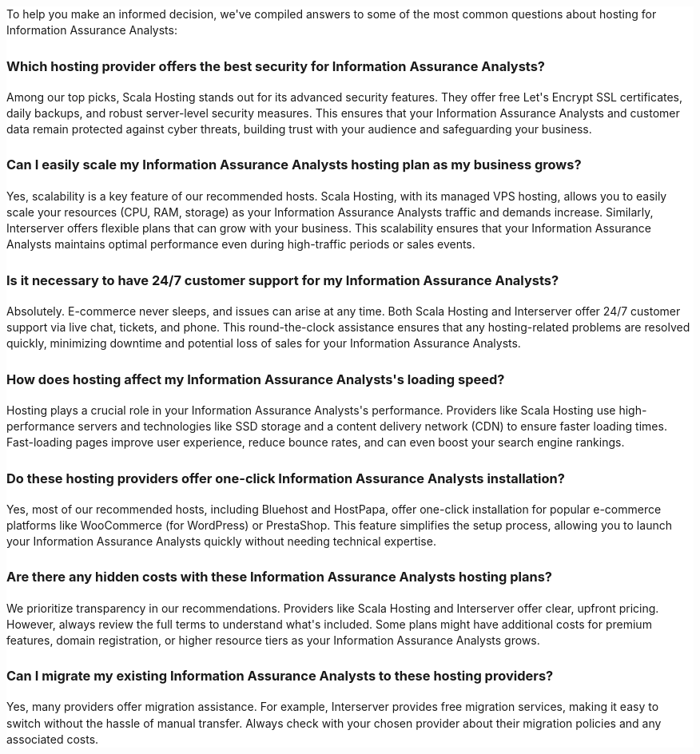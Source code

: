 To help you make an informed decision, we've compiled answers to some of the most common questions about hosting for Information Assurance Analysts:

### Which hosting provider offers the best security for Information Assurance Analysts? 
Among our top picks, Scala Hosting stands out for its advanced security features. They offer free Let's Encrypt SSL certificates, daily backups, and robust server-level security measures. This ensures that your Information Assurance Analysts and customer data remain protected against cyber threats, building trust with your audience and safeguarding your business.

### Can I easily scale my Information Assurance Analysts hosting plan as my business grows? 
Yes, scalability is a key feature of our recommended hosts. Scala Hosting, with its managed VPS hosting, allows you to easily scale your resources (CPU, RAM, storage) as your Information Assurance Analysts traffic and demands increase. Similarly, Interserver offers flexible plans that can grow with your business. This scalability ensures that your Information Assurance Analysts maintains optimal performance even during high-traffic periods or sales events.

### Is it necessary to have 24/7 customer support for my Information Assurance Analysts? 
Absolutely. E-commerce never sleeps, and issues can arise at any time. Both Scala Hosting and Interserver offer 24/7 customer support via live chat, tickets, and phone. This round-the-clock assistance ensures that any hosting-related problems are resolved quickly, minimizing downtime and potential loss of sales for your Information Assurance Analysts.

### How does hosting affect my Information Assurance Analysts's loading speed? 
Hosting plays a crucial role in your Information Assurance Analysts's performance. Providers like Scala Hosting use high-performance servers and technologies like SSD storage and a content delivery network (CDN) to ensure faster loading times. Fast-loading pages improve user experience, reduce bounce rates, and can even boost your search engine rankings.

### Do these hosting providers offer one-click Information Assurance Analysts installation? 
Yes, most of our recommended hosts, including Bluehost and HostPapa, offer one-click installation for popular e-commerce platforms like WooCommerce (for WordPress) or PrestaShop. This feature simplifies the setup process, allowing you to launch your Information Assurance Analysts quickly without needing technical expertise.

### Are there any hidden costs with these Information Assurance Analysts hosting plans? 
We prioritize transparency in our recommendations. Providers like Scala Hosting and Interserver offer clear, upfront pricing. However, always review the full terms to understand what's included. Some plans might have additional costs for premium features, domain registration, or higher resource tiers as your Information Assurance Analysts grows.

### Can I migrate my existing Information Assurance Analysts to these hosting providers? 
Yes, many providers offer migration assistance. For example, Interserver provides free migration services, making it easy to switch without the hassle of manual transfer. Always check with your chosen provider about their migration policies and any associated costs.
